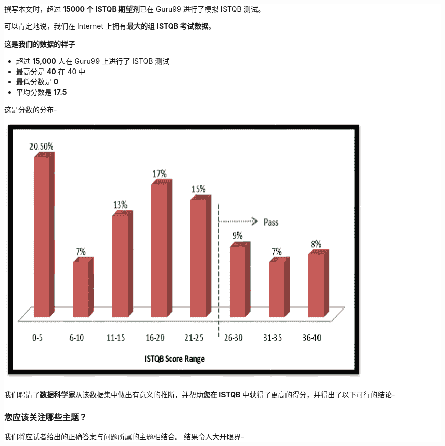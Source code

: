 撰写本文时，超过 **15000 个 ISTQB 期望剂**已在 Guru99 进行了模拟 ISTQB 测试。

可以肯定地说，我们在 Internet 上拥有**最大的**组 **ISTQB 考试数据**。

**这是我们的数据的样子**

*   超过 **15,000** 人在 Guru99 上进行了 ISTQB 测试
*   最高分是 **40** 在 40 中
*   最低分数是 **0**
*   平均分数是 **17.5**

这是分数的分布-

![](img/35162ce16e934e78613e46ffcbf98beb.png)

我们聘请了**数据科学家**从该数据集中做出有意义的推断，并帮助**您在 ISTQB** 中获得了更高的得分，并得出了以下可行的结论-

### 您应该关注哪些主题？

我们将应试者给出的正确答案与问题所属的主题相结合。 结果令人大开眼界–
